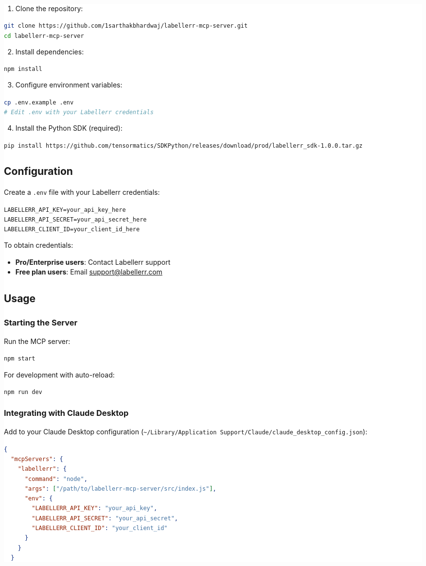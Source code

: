 1. Clone the repository:
```bash
git clone https://github.com/1sarthakbhardwaj/labellerr-mcp-server.git
cd labellerr-mcp-server
```

2. Install dependencies:
```bash
npm install
```

3. Configure environment variables:
```bash
cp .env.example .env
# Edit .env with your Labellerr credentials
```

4. Install the Python SDK (required):
```bash
pip install https://github.com/tensormatics/SDKPython/releases/download/prod/labellerr_sdk-1.0.0.tar.gz
```

## Configuration

Create a `.env` file with your Labellerr credentials:

```env
LABELLERR_API_KEY=your_api_key_here
LABELLERR_API_SECRET=your_api_secret_here
LABELLERR_CLIENT_ID=your_client_id_here
```

To obtain credentials:
- **Pro/Enterprise users**: Contact Labellerr support
- **Free plan users**: Email support@labellerr.com

## Usage

### Starting the Server

Run the MCP server:
```bash
npm start
```

For development with auto-reload:
```bash
npm run dev
```

### Integrating with Claude Desktop

Add to your Claude Desktop configuration (`~/Library/Application Support/Claude/claude_desktop_config.json`):

```json
{
  "mcpServers": {
    "labellerr": {
      "command": "node",
      "args": ["/path/to/labellerr-mcp-server/src/index.js"],
      "env": {
        "LABELLERR_API_KEY": "your_api_key",
        "LABELLERR_API_SECRET": "your_api_secret",
        "LABELLERR_CLIENT_ID": "your_client_id"
      }
    }
  }
```